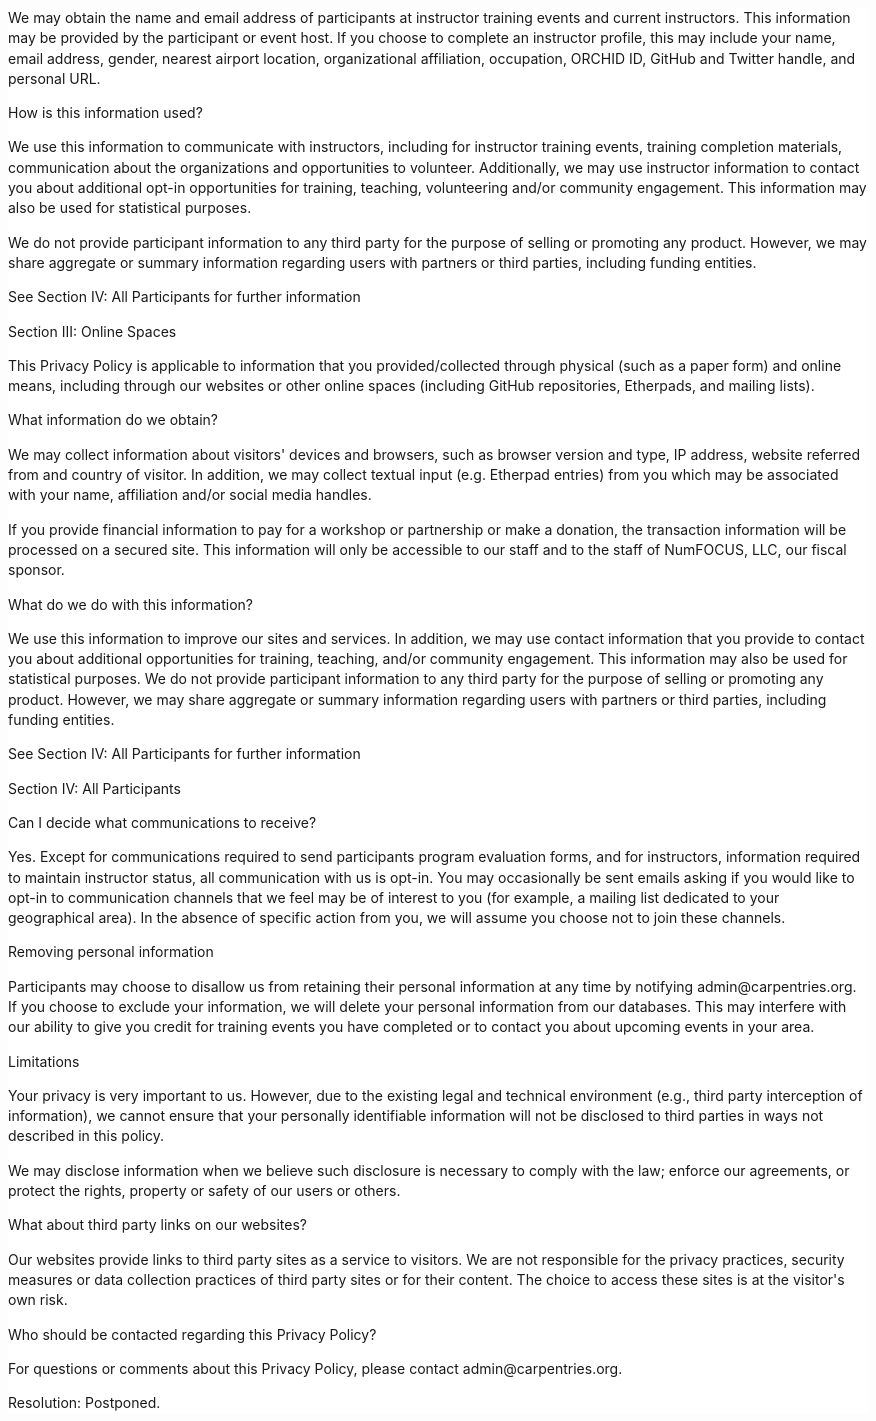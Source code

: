 <p>We may obtain the name and email address of participants at instructor training events and current instructors. This information may be provided by the participant or event host. If you choose to complete an instructor profile, this may include your name, email address, gender, nearest airport location, organizational affiliation, occupation, ORCHID ID, GitHub and Twitter handle, and personal URL.</p>
<p>How is this information used?</p>
<p>We use this information to communicate with instructors, including for instructor training events, training completion materials, communication about the organizations and opportunities to volunteer. Additionally, we may use instructor information to contact you about additional opt-in opportunities for training, teaching, volunteering and/or community engagement. This information may also be used for statistical purposes. </p>
<p>We do not provide participant information to any third party for the purpose of selling or promoting any product. However, we may share aggregate or summary information regarding users with partners or third parties, including funding entities.</p>
<p>See Section IV: All Participants for further information</p>
<p>Section III: Online Spaces</p>
<p>This Privacy Policy is applicable to information that you provided/collected through physical (such as a paper form) and online means, including through our websites or other online spaces (including GitHub repositories, Etherpads, and mailing lists).</p>
<p>What information do we obtain?</p>
<p>We may collect information about visitors' devices and browsers, such as browser version and type, IP address, website referred from and country of visitor. In addition, we may collect textual input (e.g. Etherpad entries) from you which may be associated with your name, affiliation and/or social media handles.</p>
<p>If you provide financial information to pay for a workshop or partnership or make a donation, the transaction information will be processed on a secured site. This information will only be accessible to our staff and to the staff of  NumFOCUS, LLC, our fiscal sponsor. </p>
<p>What  do we do with this information?</p>
<p>We use this information to improve our sites and services. In addition, we may use contact information that you provide to contact you about additional opportunities for training, teaching, and/or community engagement. This information may also be used for statistical purposes. We do not provide participant information to any third party for the purpose of selling or promoting any product. However, we may share aggregate or summary information regarding users with partners or third parties, including funding entities.</p>
<p>See Section IV: All Participants for further information</p>
<p>Section IV: All Participants</p>
<p>Can I decide what communications to receive?</p>
<p>Yes. Except for communications required to send participants program evaluation forms, and for instructors, information required to maintain instructor status, all communication with us is opt-in. You may occasionally be sent emails asking if you would like to opt-in to communication channels that we feel may be of interest to you (for example, a mailing list dedicated to your geographical area). In the absence of specific action from you, we will assume you choose not to join these channels.</p>
<p>Removing personal information</p>
<p>Participants may choose to disallow us from retaining their personal information at any time by notifying admin@carpentries.org. If you choose to exclude your information, we will delete your personal information from our databases. This may interfere with our ability to give you credit for training events you have completed or to contact you about upcoming events in your area.</p>
<p>Limitations</p>
<p>Your privacy is very important to us. However, due to the existing legal and technical environment (e.g., third party interception of information), we cannot ensure that your personally identifiable information will not be disclosed to third parties in ways not described in this policy.</p>
<p>We may disclose information when we believe such disclosure is necessary to comply with the law; enforce our agreements, or protect the rights, property or safety of our users or others. </p>
<p>What about third party links on our websites?</p>
<p>Our websites provide links to third party sites as a service to visitors. We are not responsible for the privacy practices, security measures or data collection practices of third party sites or for their content. The choice to access these sites is at the visitor's own risk.</p>
<p>Who should be contacted regarding this Privacy Policy?</p>
<p>For questions or comments about this Privacy Policy, please contact admin@carpentries.org.</p>
<p>Resolution: Postponed.</p>
